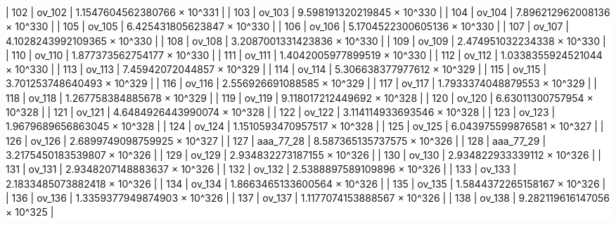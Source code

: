 | 102 | ov_102 | 1.1547604562380766 × 10^331 |
| 103 | ov_103 | 9.598191320219845 × 10^330 |
| 104 | ov_104 | 7.896212962008136 × 10^330 |
| 105 | ov_105 | 6.425431805623847 × 10^330 |
| 106 | ov_106 | 5.1704522300605136 × 10^330 |
| 107 | ov_107 | 4.1028243992109365 × 10^330 |
| 108 | ov_108 | 3.2087001331423836 × 10^330 |
| 109 | ov_109 | 2.474951032234338 × 10^330 |
| 110 | ov_110 | 1.877373562754177 × 10^330 |
| 111 | ov_111 | 1.4042005977899519 × 10^330 |
| 112 | ov_112 | 1.0338355924521044 × 10^330 |
| 113 | ov_113 | 7.45942072044857 × 10^329 |
| 114 | ov_114 | 5.306638377977612 × 10^329 |
| 115 | ov_115 | 3.701253748640493 × 10^329 |
| 116 | ov_116 | 2.556926691088585 × 10^329 |
| 117 | ov_117 | 1.7933374048879553 × 10^329 |
| 118 | ov_118 | 1.267758384885678 × 10^329 |
| 119 | ov_119 | 9.118017212449692 × 10^328 |
| 120 | ov_120 | 6.63011300757954 × 10^328 |
| 121 | ov_121 | 4.6484926443990074 × 10^328 |
| 122 | ov_122 | 3.114114933693546 × 10^328 |
| 123 | ov_123 | 1.9679689656863045 × 10^328 |
| 124 | ov_124 | 1.1510593470957517 × 10^328 |
| 125 | ov_125 | 6.043975599876581 × 10^327 |
| 126 | ov_126 | 2.6899749098759925 × 10^327 |
| 127 | aaa_77_28 | 8.587365135737575 × 10^326 |
| 128 | aaa_77_29 | 3.2175450183539807 × 10^326 |
| 129 | ov_129 | 2.934832273187155 × 10^326 |
| 130 | ov_130 | 2.934822933339112 × 10^326 |
| 131 | ov_131 | 2.9348207148883637 × 10^326 |
| 132 | ov_132 | 2.5388897589109896 × 10^326 |
| 133 | ov_133 | 2.1833485073882418 × 10^326 |
| 134 | ov_134 | 1.8663465133600564 × 10^326 |
| 135 | ov_135 | 1.5844372265158167 × 10^326 |
| 136 | ov_136 | 1.3359377949874903 × 10^326 |
| 137 | ov_137 | 1.1177074153888567 × 10^326 |
| 138 | ov_138 | 9.282119616147056 × 10^325 |